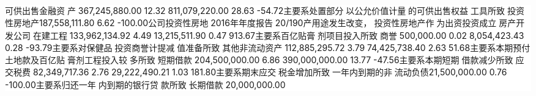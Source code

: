 可供出售金融资
产
367,245,880.00
12.32
811,079,220.00
28.63
-54.72主要系处置部分
以公允价值计量
的可供出售权益
工具所致
投资性房地产187,558,111.80
6.62
-100.00公司投资性房地
2016年年度报告
20/190产用途发生改变，
投资性房地产作
为出资投资成立
房产开发公司
在建工程
133,962,134.92
4.49
13,215,511.90
0.47
913.67主要系百亿贴膏
剂项目投入所致
商誉
500,000.00
0.02
8,054,423.43
0.28
-93.79主要系对保健品
投资商誉计提减
值准备所致
其他非流动资产
112,885,295.72
3.79
74,425,738.40
2.63
51.68主要系本期预付
土地款及百亿贴
膏剂工程投入较
多所致
短期借款
204,500,000.00
6.86
390,000,000.00
13.77
-47.56主要系本期短期
借款减少所致
应交税费
82,349,717.36
2.76
29,222,490.21
1.03
181.80主要系期末应交
税金增加所致
一年内到期的非
流动负债21,500,000.00
0.76
-100.00主要系归还一年
内到期的银行贷
款所致
长期借款
20,000,000.00